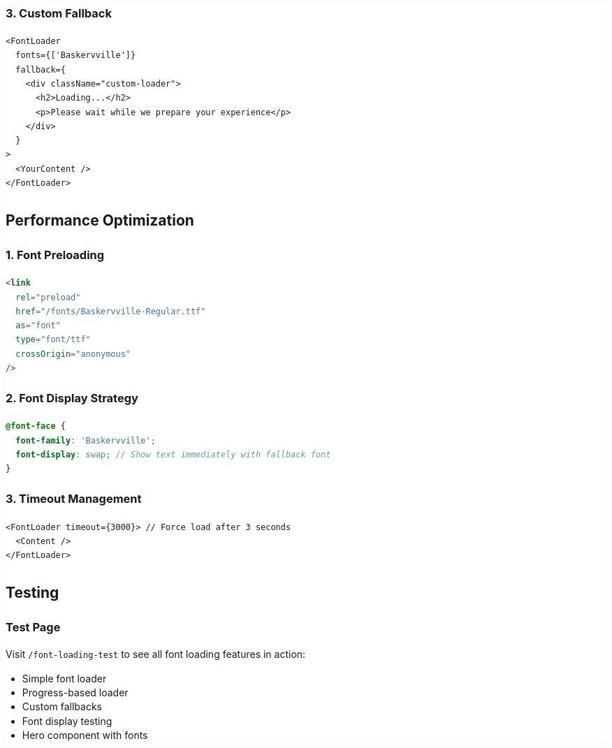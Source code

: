 ### 3. Custom Fallback
```tsx
<FontLoader 
  fonts={['Baskervville']}
  fallback={
    <div className="custom-loader">
      <h2>Loading...</h2>
      <p>Please wait while we prepare your experience</p>
    </div>
  }
>
  <YourContent />
</FontLoader>
```

## Performance Optimization

### 1. Font Preloading
```html
<link 
  rel="preload" 
  href="/fonts/Baskervville-Regular.ttf" 
  as="font" 
  type="font/ttf" 
  crossOrigin="anonymous" 
/>
```

### 2. Font Display Strategy
```scss
@font-face {
  font-family: 'Baskervville';
  font-display: swap; // Show text immediately with fallback font
}
```

### 3. Timeout Management
```tsx
<FontLoader timeout={3000}> // Force load after 3 seconds
  <Content />
</FontLoader>
```

## Testing

### Test Page
Visit `/font-loading-test` to see all font loading features in action:

- Simple font loader
- Progress-based loader
- Custom fallbacks
- Font display testing
- Hero component with fonts

